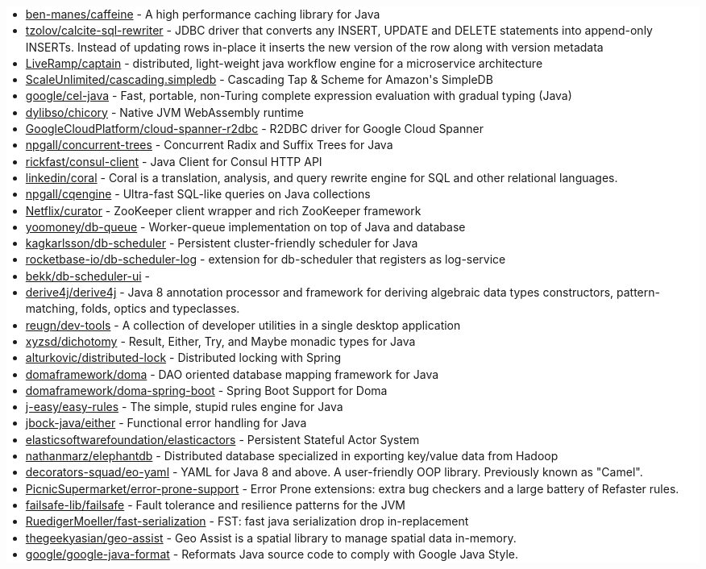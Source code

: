    - [ben-manes/caffeine](https://github.com/ben-manes/caffeine) - A high performance caching library for Java
   - [tzolov/calcite-sql-rewriter](https://github.com/tzolov/calcite-sql-rewriter) - JDBC driver that converts any INSERT, UPDATE and DELETE statements into append-only INSERTs. Instead of updating rows in-place it inserts the new version of the row along with version metadata
   - [LiveRamp/captain](https://github.com/LiveRamp/captain) - distributed, light-weight java workflow engine for a microservice architecture
   - [ScaleUnlimited/cascading.simpledb](https://github.com/ScaleUnlimited/cascading.simpledb) - Cascading Tap &amp; Scheme for Amazon&apos;s SimpleDB
   - [google/cel-java](https://github.com/google/cel-java) - Fast, portable, non-Turing complete expression evaluation with gradual typing (Java)
   - [dylibso/chicory](https://github.com/dylibso/chicory) - Native JVM WebAssembly runtime
   - [GoogleCloudPlatform/cloud-spanner-r2dbc](https://github.com/GoogleCloudPlatform/cloud-spanner-r2dbc) - R2DBC driver for Google Cloud Spanner
   - [npgall/concurrent-trees](https://github.com/npgall/concurrent-trees) - Concurrent Radix and Suffix Trees for Java
   - [rickfast/consul-client](https://github.com/rickfast/consul-client) - Java Client for Consul HTTP API
   - [linkedin/coral](https://github.com/linkedin/coral) - Coral is a translation, analysis, and query rewrite engine for SQL and other relational languages.
   - [npgall/cqengine](https://github.com/npgall/cqengine) - Ultra-fast SQL-like queries on Java collections
   - [Netflix/curator](https://github.com/Netflix/curator) - ZooKeeper client wrapper and rich ZooKeeper framework
   - [yoomoney/db-queue](https://github.com/yoomoney/db-queue) - Worker-queue implementation on top of Java and database
   - [kagkarlsson/db-scheduler](https://github.com/kagkarlsson/db-scheduler) - Persistent cluster-friendly scheduler for Java
   - [rocketbase-io/db-scheduler-log](https://github.com/rocketbase-io/db-scheduler-log) - extension for db-scheduler that registers as log-service
   - [bekk/db-scheduler-ui](https://github.com/bekk/db-scheduler-ui) - 
   - [derive4j/derive4j](https://github.com/derive4j/derive4j) - Java 8 annotation processor and framework for deriving algebraic data types constructors, pattern-matching, folds, optics and typeclasses.
   - [reugn/dev-tools](https://github.com/reugn/dev-tools) - A collection of developer utilities in a single desktop application
   - [xyzsd/dichotomy](https://github.com/xyzsd/dichotomy) - Result, Either, Try, and Maybe monadic types for Java
   - [alturkovic/distributed-lock](https://github.com/alturkovic/distributed-lock) - Distributed locking with Spring
   - [domaframework/doma](https://github.com/domaframework/doma) - DAO oriented database mapping framework for Java
   - [domaframework/doma-spring-boot](https://github.com/domaframework/doma-spring-boot) - Spring Boot Support for Doma
   - [j-easy/easy-rules](https://github.com/j-easy/easy-rules) - The simple, stupid rules engine for Java
   - [jbock-java/either](https://github.com/jbock-java/either) - Functional error handling for Java
   - [elasticsoftwarefoundation/elasticactors](https://github.com/elasticsoftwarefoundation/elasticactors) - Persistent Stateful Actor System
   - [nathanmarz/elephantdb](https://github.com/nathanmarz/elephantdb) - Distributed database specialized in exporting key/value data from Hadoop
   - [decorators-squad/eo-yaml](https://github.com/decorators-squad/eo-yaml) - YAML for Java 8 and above. A user-friendly OOP library. Previously known as &quot;Camel&quot;.
   - [PicnicSupermarket/error-prone-support](https://github.com/PicnicSupermarket/error-prone-support) - Error Prone extensions: extra bug checkers and a large battery of Refaster rules.
   - [failsafe-lib/failsafe](https://github.com/failsafe-lib/failsafe) - Fault tolerance and resilience patterns for the JVM
   - [RuedigerMoeller/fast-serialization](https://github.com/RuedigerMoeller/fast-serialization) - FST: fast java serialization drop in-replacement 
   - [thegeekyasian/geo-assist](https://github.com/thegeekyasian/geo-assist) - Geo Assist is a spatial library to manage spatial data in-memory.
   - [google/google-java-format](https://github.com/google/google-java-format) - Reformats Java source code to comply with Google Java Style.